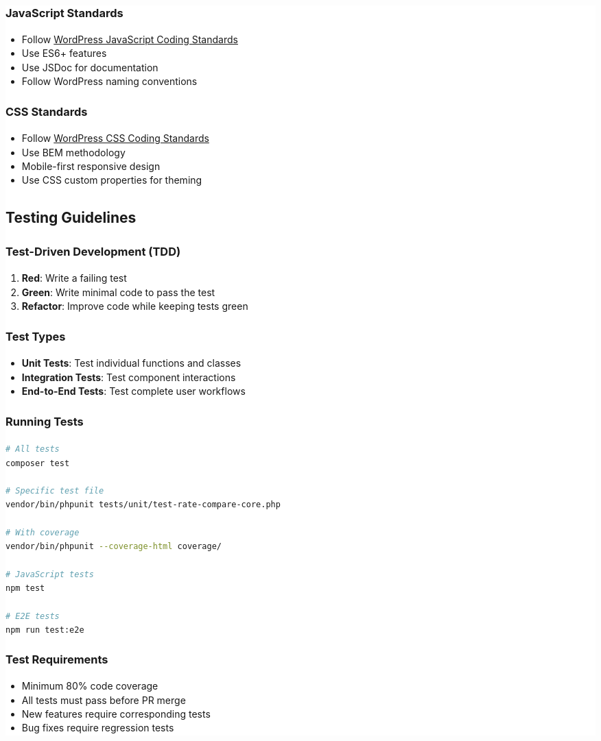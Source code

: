 ### JavaScript Standards

- Follow [WordPress JavaScript Coding Standards](https://developer.wordpress.org/coding-standards/wordpress-coding-standards/javascript/)
- Use ES6+ features
- Use JSDoc for documentation
- Follow WordPress naming conventions

### CSS Standards

- Follow [WordPress CSS Coding Standards](https://developer.wordpress.org/coding-standards/wordpress-coding-standards/css/)
- Use BEM methodology
- Mobile-first responsive design
- Use CSS custom properties for theming

## Testing Guidelines

### Test-Driven Development (TDD)

1. **Red**: Write a failing test
2. **Green**: Write minimal code to pass the test
3. **Refactor**: Improve code while keeping tests green

### Test Types

- **Unit Tests**: Test individual functions and classes
- **Integration Tests**: Test component interactions
- **End-to-End Tests**: Test complete user workflows

### Running Tests

```bash
# All tests
composer test

# Specific test file
vendor/bin/phpunit tests/unit/test-rate-compare-core.php

# With coverage
vendor/bin/phpunit --coverage-html coverage/

# JavaScript tests
npm test

# E2E tests
npm run test:e2e
```

### Test Requirements

- Minimum 80% code coverage
- All tests must pass before PR merge
- New features require corresponding tests
- Bug fixes require regression tests
